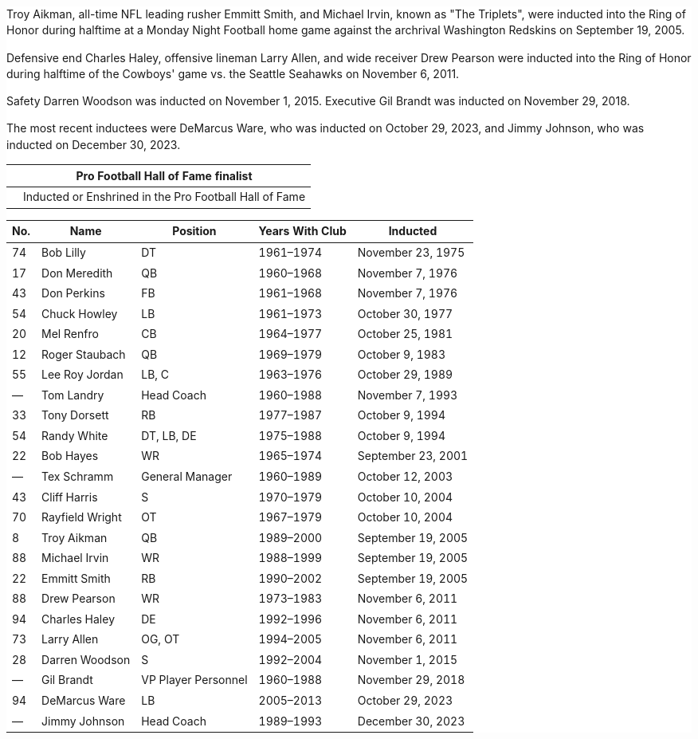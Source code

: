 Troy Aikman, all-time NFL leading rusher Emmitt Smith, and Michael Irvin, known as "The Triplets", were inducted into the Ring of Honor during halftime at a Monday Night Football home game against the archrival Washington Redskins on September 19, 2005\.

Defensive end Charles Haley, offensive lineman Larry Allen, and wide receiver Drew Pearson were inducted into the Ring of Honor during halftime of the Cowboys' game vs. the Seattle Seahawks on November 6, 2011\.

Safety Darren Woodson was inducted on November 1, 2015\. Executive Gil Brandt was inducted on November 29, 2018\.

The most recent inductees were DeMarcus Ware, who was inducted on October 29, 2023, and Jimmy Johnson, who was inducted on December 30, 2023\.

|  | Pro Football Hall of Fame finalist |
| --- | --- |
|  | Inducted or Enshrined in the Pro Football Hall of Fame |

| **No.** | **Name** | **Position** | **Years With Club** | **Inducted** |
| --- | --- | --- | --- | --- |
| 74 | Bob Lilly | DT | 1961–1974 | November 23, 1975 |
| 17 | Don Meredith | QB | 1960–1968 | November 7, 1976 |
| 43 | Don Perkins | FB | 1961–1968 | November 7, 1976 |
| 54 | Chuck Howley | LB | 1961–1973 | October 30, 1977 |
| 20 | Mel Renfro | CB | 1964–1977 | October 25, 1981 |
| 12 | Roger Staubach | QB | 1969–1979 | October 9, 1983 |
| 55 | Lee Roy Jordan | LB, C | 1963–1976 | October 29, 1989 |
| — | Tom Landry | Head Coach | 1960–1988 | November 7, 1993 |
| 33 | Tony Dorsett | RB | 1977–1987 | October 9, 1994 |
| 54 | Randy White | DT, LB, DE | 1975–1988 | October 9, 1994 |
| 22 | Bob Hayes | WR | 1965–1974 | September 23, 2001 |
| — | Tex Schramm | General Manager | 1960–1989 | October 12, 2003 |
| 43 | Cliff Harris | S | 1970–1979 | October 10, 2004 |
| 70 | Rayfield Wright | OT | 1967–1979 | October 10, 2004 |
| 8 | Troy Aikman | QB | 1989–2000 | September 19, 2005 |
| 88 | Michael Irvin | WR | 1988–1999 | September 19, 2005 |
| 22 | Emmitt Smith | RB | 1990–2002 | September 19, 2005 |
| 88 | Drew Pearson | WR | 1973–1983 | November 6, 2011 |
| 94 | Charles Haley | DE | 1992–1996 | November 6, 2011 |
| 73 | Larry Allen | OG, OT | 1994–2005 | November 6, 2011 |
| 28 | Darren Woodson | S | 1992–2004 | November 1, 2015 |
| — | Gil Brandt | VP Player Personnel | 1960–1988 | November 29, 2018 |
| 94 | DeMarcus Ware | LB | 2005–2013 | October 29, 2023 |
| — | Jimmy Johnson | Head Coach | 1989–1993 | December 30, 2023 |
